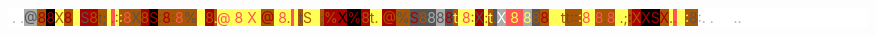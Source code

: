 <span style=";color:#aaa;background-color:#fff">&#160;.&#160;.</span><span style=";color:#555;background-color:#aaa">@</span><span style=";color:#a00;background-color:#a50">8</span><span style=";color:#a00;background-color:#000">8</span><span style=";color:#a50;background-color:#ff5">X</span><span style=";color:#a00;background-color:#a50">8</span><span style=";color:#a50;background-color:#ff5">&#160;&#160;</span><span style=";color:#555;background-color:#a00">S</span><span style=";color:#a50;background-color:#a00">8</span><span style=";color:#555;background-color:#a50">t;</span><span style=";color:#a50;background-color:#ff5">&#160;</span><span style=";color:#a50;background-color:#f55">.</span><span style=";color:#a50;background-color:#ff5">:</span><span style=";color:#ff5;background-color:#a50">:</span><span style=";color:#f55;background-color:#a50">8</span><span style=";color:#555;background-color:#a50">X</span><span style=";color:#a50;background-color:#a00">8</span><span style=";color:#a00;background-color:#000">S</span><span style=";color:#555;background-color:#a50">:</span><span style=";color:#a00;background-color:#a50">8</span><span style=";color:#555;background-color:#a50">:</span><span style=";color:#f55;background-color:#a50">8</span><span style=";color:#555;background-color:#a50">%</span><span style=";color:#a50;background-color:#ff5">&#160;&#160;</span><span style=";color:#a50;background-color:#a00">8</span><span style=";color:#ff5;background-color:#a50">.</span><span style=";color:#f55;background-color:#ff5">@</span><span style=";color:#a50;background-color:#ff5">&#160;</span><span style=";color:#f55;background-color:#ff5">8</span><span style=";color:#a50;background-color:#ff5">&#160;</span><span style=";color:#f55;background-color:#ff5">X</span><span style=";color:#a50;background-color:#ff5">&#160;</span><span style=";color:#a00;background-color:#a50">@</span><span style=";color:#a50;background-color:#ff5">&#160;</span><span style=";color:#f55;background-color:#ff5">8</span><span style=";color:#a50;background-color:#ff5">.</span><span style=";color:#a50;background-color:#f55">&#160;</span><span style=";color:#a50;background-color:#ff5">&#160;</span><span style=";color:#555;background-color:#a50">t</span><span style=";color:#a50;background-color:#ff5">S&#160;&#160;</span><span style=";color:#555;background-color:#a50">;</span><span style=";color:#a50;background-color:#a00">%</span><span style=";color:#000;background-color:#a00">X</span><span style=";color:#a00;background-color:#000">%</span><span style=";color:#a50;background-color:#a00">8</span><span style=";color:#a50;background-color:#ff5">t.&#160;</span><span style=";color:#a50;background-color:#a00">@</span><span style=";color:#555;background-color:#a50">%</span><span style=";color:#a00;background-color:#555">S</span><span style=";color:#a50;background-color:#555">8</span><span style=";color:#aaa;background-color:#555">8</span><span style=";color:#555;background-color:#aaa">8</span><span style=";color:#a00;background-color:#555">8</span><span style=";color:#ff5;background-color:#a50">t</span><span style=";color:#a50;background-color:#ff5">&#160;</span><span style=";color:#f55;background-color:#ff5">8</span><span style=";color:#a50;background-color:#ff5">:</span><span style=";color:#555;background-color:#a00">X</span><span style=";color:#a50;background-color:#ff5">:</span><span style=";color:#ff5;background-color:#a50">t</span><span style=";color:#a50;background-color:#555">.</span><span style=";color:#fff;background-color:#aaa">X</span><span style=";color:#a50;background-color:#f55">&#160;</span><span style=";color:#ff5;background-color:#f55">8</span><span style=";color:#a50;background-color:#f55">&#160;</span><span style=";color:#ff5;background-color:#aaa">8</span><span style=";color:#a50;background-color:#555">8</span><span style=";color:#a00;background-color:#a50">8</span><span style=";color:#a50;background-color:#ff5">&#160;&#160;&#160;t</span><span style=";color:#555;background-color:#a50">t::</span><span style=";color:#ff5;background-color:#a50">:</span><span style=";color:#f55;background-color:#ff5">8</span><span style=";color:#a50;background-color:#ff5">&#160;</span><span style=";color:#f55;background-color:#a50">8</span><span style=";color:#555;background-color:#a50">.</span><span style=";color:#f55;background-color:#a50">8</span><span style=";color:#a50;background-color:#ff5">&#160;.;</span><span style=";color:#a00;background-color:#a50">:</span><span style=";color:#a50;background-color:#a00">X</span><span style=";color:#a00;background-color:#000">XS</span><span style=";color:#a00;background-color:#a50">X</span><span style=";color:#a50;background-color:#ff5">.</span><span style=";color:#a50;background-color:#f55">.</span><span style=";color:#a50;background-color:#ff5">&#160;&#160;</span><span style=";color:#ff5;background-color:#a50">:</span><span style=";color:#555;background-color:#a50">8</span><span style=";color:#aaa;background-color:#fff">:.&#160;.&#160;&#160;&#160;&#160;&#160;..&#160;&#160;&#160;&#160;</span><br />